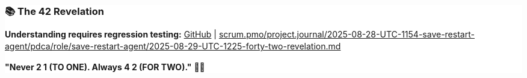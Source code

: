 
### **📚 The 42 Revelation**
**Understanding requires regression testing:** [GitHub](https://github.com/Cerulean-Circle-GmbH/Web4Articles/blob/save/start.v1/scrum.pmo/project.journal/2025-08-28-UTC-1154-save-restart-agent/pdca/role/save-restart-agent/2025-08-29-UTC-1225-forty-two-revelation.md) | [scrum.pmo/project.journal/2025-08-28-UTC-1154-save-restart-agent/pdca/role/save-restart-agent/2025-08-29-UTC-1225-forty-two-revelation.md](../../../../../project.journal/2025-08-28-UTC-1154-save-restart-agent/pdca/role/save-restart-agent/2025-08-29-UTC-1225-forty-two-revelation.md)

**"Never 2 1 (TO ONE). Always 4 2 (FOR TWO)."** 🤝✨